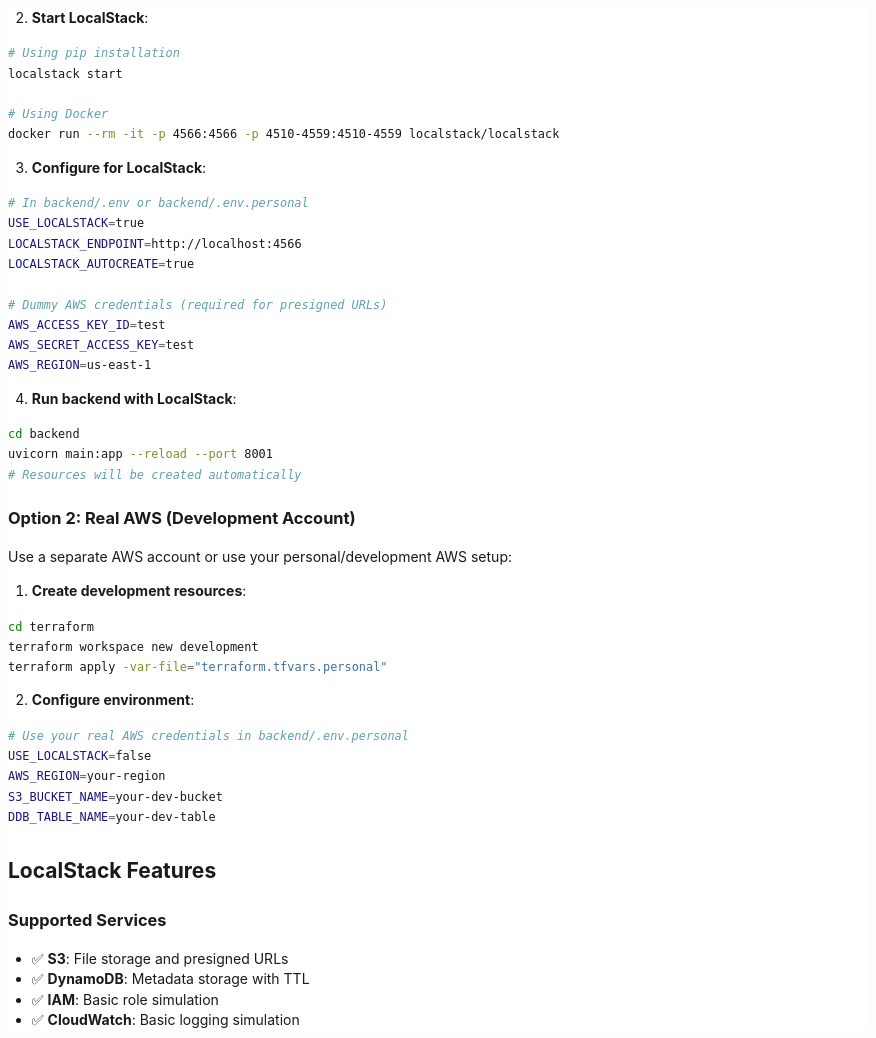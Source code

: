 2. **Start LocalStack**:
```bash
# Using pip installation
localstack start

# Using Docker
docker run --rm -it -p 4566:4566 -p 4510-4559:4510-4559 localstack/localstack
```

3. **Configure for LocalStack**:
```bash
# In backend/.env or backend/.env.personal
USE_LOCALSTACK=true
LOCALSTACK_ENDPOINT=http://localhost:4566
LOCALSTACK_AUTOCREATE=true

# Dummy AWS credentials (required for presigned URLs)
AWS_ACCESS_KEY_ID=test
AWS_SECRET_ACCESS_KEY=test
AWS_REGION=us-east-1
```

4. **Run backend with LocalStack**:
```bash
cd backend
uvicorn main:app --reload --port 8001
# Resources will be created automatically
```

### Option 2: Real AWS (Development Account)

Use a separate AWS account or use your personal/development AWS setup:

1. **Create development resources**:
```bash
cd terraform
terraform workspace new development
terraform apply -var-file="terraform.tfvars.personal"
```

2. **Configure environment**:
```bash
# Use your real AWS credentials in backend/.env.personal
USE_LOCALSTACK=false
AWS_REGION=your-region
S3_BUCKET_NAME=your-dev-bucket
DDB_TABLE_NAME=your-dev-table
```

## LocalStack Features

### Supported Services
- ✅ **S3**: File storage and presigned URLs
- ✅ **DynamoDB**: Metadata storage with TTL
- ✅ **IAM**: Basic role simulation
- ✅ **CloudWatch**: Basic logging simulation

